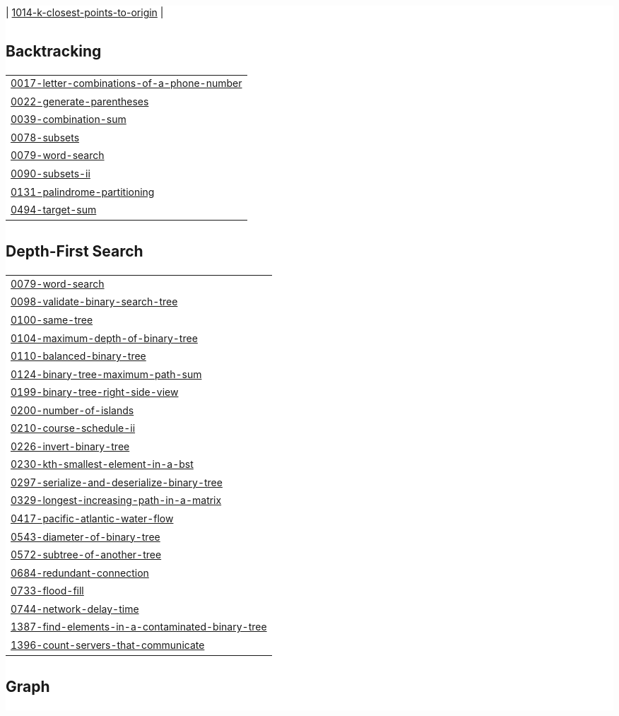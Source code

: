 | [1014-k-closest-points-to-origin](https://github.com/alcatrazxlr8/LeetCode-Solutions/tree/master/1014-k-closest-points-to-origin) |
## Backtracking
|  |
| ------- |
| [0017-letter-combinations-of-a-phone-number](https://github.com/alcatrazxlr8/LeetCode-Solutions/tree/master/0017-letter-combinations-of-a-phone-number) |
| [0022-generate-parentheses](https://github.com/alcatrazxlr8/LeetCode-Solutions/tree/master/0022-generate-parentheses) |
| [0039-combination-sum](https://github.com/alcatrazxlr8/LeetCode-Solutions/tree/master/0039-combination-sum) |
| [0078-subsets](https://github.com/alcatrazxlr8/LeetCode-Solutions/tree/master/0078-subsets) |
| [0079-word-search](https://github.com/alcatrazxlr8/LeetCode-Solutions/tree/master/0079-word-search) |
| [0090-subsets-ii](https://github.com/alcatrazxlr8/LeetCode-Solutions/tree/master/0090-subsets-ii) |
| [0131-palindrome-partitioning](https://github.com/alcatrazxlr8/LeetCode-Solutions/tree/master/0131-palindrome-partitioning) |
| [0494-target-sum](https://github.com/alcatrazxlr8/LeetCode-Solutions/tree/master/0494-target-sum) |
## Depth-First Search
|  |
| ------- |
| [0079-word-search](https://github.com/alcatrazxlr8/LeetCode-Solutions/tree/master/0079-word-search) |
| [0098-validate-binary-search-tree](https://github.com/alcatrazxlr8/LeetCode-Solutions/tree/master/0098-validate-binary-search-tree) |
| [0100-same-tree](https://github.com/alcatrazxlr8/LeetCode-Solutions/tree/master/0100-same-tree) |
| [0104-maximum-depth-of-binary-tree](https://github.com/alcatrazxlr8/LeetCode-Solutions/tree/master/0104-maximum-depth-of-binary-tree) |
| [0110-balanced-binary-tree](https://github.com/alcatrazxlr8/LeetCode-Solutions/tree/master/0110-balanced-binary-tree) |
| [0124-binary-tree-maximum-path-sum](https://github.com/alcatrazxlr8/LeetCode-Solutions/tree/master/0124-binary-tree-maximum-path-sum) |
| [0199-binary-tree-right-side-view](https://github.com/alcatrazxlr8/LeetCode-Solutions/tree/master/0199-binary-tree-right-side-view) |
| [0200-number-of-islands](https://github.com/alcatrazxlr8/LeetCode-Solutions/tree/master/0200-number-of-islands) |
| [0210-course-schedule-ii](https://github.com/alcatrazxlr8/LeetCode-Solutions/tree/master/0210-course-schedule-ii) |
| [0226-invert-binary-tree](https://github.com/alcatrazxlr8/LeetCode-Solutions/tree/master/0226-invert-binary-tree) |
| [0230-kth-smallest-element-in-a-bst](https://github.com/alcatrazxlr8/LeetCode-Solutions/tree/master/0230-kth-smallest-element-in-a-bst) |
| [0297-serialize-and-deserialize-binary-tree](https://github.com/alcatrazxlr8/LeetCode-Solutions/tree/master/0297-serialize-and-deserialize-binary-tree) |
| [0329-longest-increasing-path-in-a-matrix](https://github.com/alcatrazxlr8/LeetCode-Solutions/tree/master/0329-longest-increasing-path-in-a-matrix) |
| [0417-pacific-atlantic-water-flow](https://github.com/alcatrazxlr8/LeetCode-Solutions/tree/master/0417-pacific-atlantic-water-flow) |
| [0543-diameter-of-binary-tree](https://github.com/alcatrazxlr8/LeetCode-Solutions/tree/master/0543-diameter-of-binary-tree) |
| [0572-subtree-of-another-tree](https://github.com/alcatrazxlr8/LeetCode-Solutions/tree/master/0572-subtree-of-another-tree) |
| [0684-redundant-connection](https://github.com/alcatrazxlr8/LeetCode-Solutions/tree/master/0684-redundant-connection) |
| [0733-flood-fill](https://github.com/alcatrazxlr8/LeetCode-Solutions/tree/master/0733-flood-fill) |
| [0744-network-delay-time](https://github.com/alcatrazxlr8/LeetCode-Solutions/tree/master/0744-network-delay-time) |
| [1387-find-elements-in-a-contaminated-binary-tree](https://github.com/alcatrazxlr8/LeetCode-Solutions/tree/master/1387-find-elements-in-a-contaminated-binary-tree) |
| [1396-count-servers-that-communicate](https://github.com/alcatrazxlr8/LeetCode-Solutions/tree/master/1396-count-servers-that-communicate) |
## Graph
|  |
| ------- |